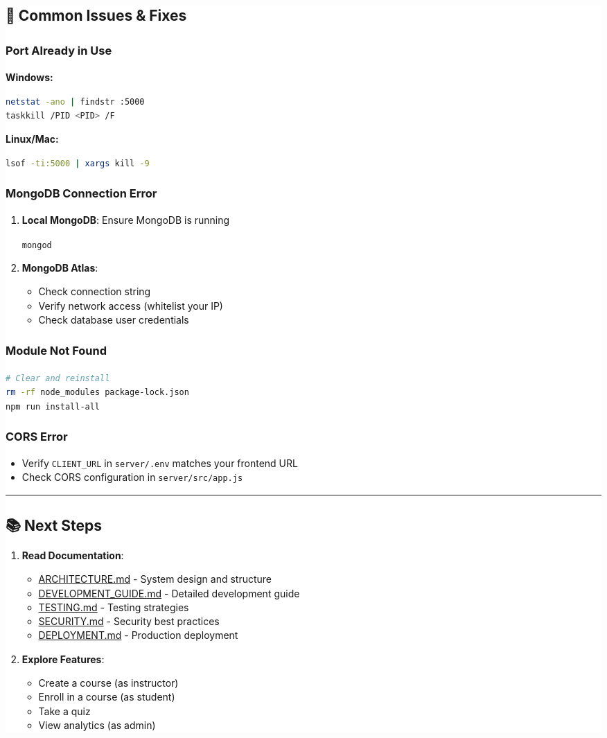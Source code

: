 
## 🐛 Common Issues & Fixes

### Port Already in Use

**Windows:**
```bash
netstat -ano | findstr :5000
taskkill /PID <PID> /F
```

**Linux/Mac:**
```bash
lsof -ti:5000 | xargs kill -9
```

### MongoDB Connection Error

1. **Local MongoDB**: Ensure MongoDB is running
   ```bash
   mongod
   ```

2. **MongoDB Atlas**: 
   - Check connection string
   - Verify network access (whitelist your IP)
   - Check database user credentials

### Module Not Found

```bash
# Clear and reinstall
rm -rf node_modules package-lock.json
npm run install-all
```

### CORS Error

- Verify `CLIENT_URL` in `server/.env` matches your frontend URL
- Check CORS configuration in `server/src/app.js`

---

## 📚 Next Steps

1. **Read Documentation**:
   - [ARCHITECTURE.md](./ARCHITECTURE.md) - System design and structure
   - [DEVELOPMENT_GUIDE.md](./DEVELOPMENT_GUIDE.md) - Detailed development guide
   - [TESTING.md](./TESTING.md) - Testing strategies
   - [SECURITY.md](./SECURITY.md) - Security best practices
   - [DEPLOYMENT.md](./DEPLOYMENT.md) - Production deployment

2. **Explore Features**:
   - Create a course (as instructor)
   - Enroll in a course (as student)
   - Take a quiz
   - View analytics (as admin)
